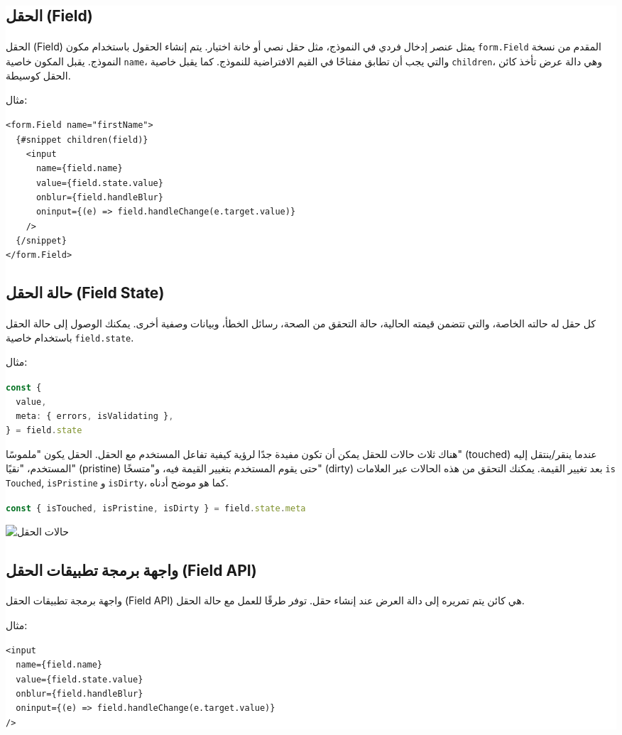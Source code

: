 ## الحقل (Field)

الحقل (Field) يمثل عنصر إدخال فردي في النموذج، مثل حقل نصي أو خانة اختيار. يتم إنشاء الحقول باستخدام مكون `form.Field` المقدم من نسخة النموذج. يقبل المكون خاصية `name`، والتي يجب أن تطابق مفتاحًا في القيم الافتراضية للنموذج. كما يقبل خاصية `children`، وهي دالة عرض تأخذ كائن الحقل كوسيطة.

مثال:

```svelte
<form.Field name="firstName">
  {#snippet children(field)}
    <input
      name={field.name}
      value={field.state.value}
      onblur={field.handleBlur}
      oninput={(e) => field.handleChange(e.target.value)}
    />
  {/snippet}
</form.Field>
```

## حالة الحقل (Field State)

كل حقل له حالته الخاصة، والتي تتضمن قيمته الحالية، حالة التحقق من الصحة، رسائل الخطأ، وبيانات وصفية أخرى. يمكنك الوصول إلى حالة الحقل باستخدام خاصية `field.state`.

مثال:

```ts
const {
  value,
  meta: { errors, isValidating },
} = field.state
```

هناك ثلاث حالات للحقل يمكن أن تكون مفيدة جدًا لرؤية كيفية تفاعل المستخدم مع الحقل. الحقل يكون "ملموسًا" (touched) عندما ينقر/ينتقل إليه المستخدم، "نقيًا" (pristine) حتى يقوم المستخدم بتغيير القيمة فيه، و"متسخًا" (dirty) بعد تغيير القيمة. يمكنك التحقق من هذه الحالات عبر العلامات `isTouched`, `isPristine` و `isDirty`، كما هو موضح أدناه.

```ts
const { isTouched, isPristine, isDirty } = field.state.meta
```

![حالات الحقل](https://raw.githubusercontent.com/TanStack/form/main/docs/assets/field-states.png)

## واجهة برمجة تطبيقات الحقل (Field API)

واجهة برمجة تطبيقات الحقل (Field API) هي كائن يتم تمريره إلى دالة العرض عند إنشاء حقل. توفر طرقًا للعمل مع حالة الحقل.

مثال:

```svelte
<input
  name={field.name}
  value={field.state.value}
  onblur={field.handleBlur}
  oninput={(e) => field.handleChange(e.target.value)}
/>
```
